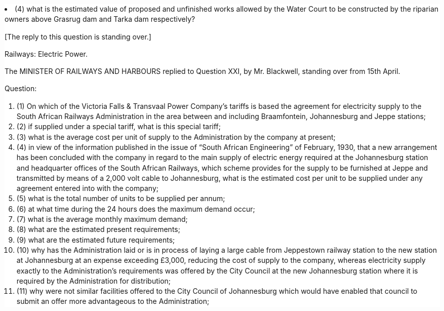 <li>(4) what is the estimated value of proposed and unfinished works allowed by the Water Court to be constructed by the riparian owners above Grasrug dam and Tarka dam respectively?</li>

</ol>

</question>

<answer by="#minister_of_native_affairs" to="#bekker">

<p>[The reply to this question is standing over.]</p>

</answer>

</oralStatements>

<oralStatements>

<heading>Railways: Electric Power.</heading>

<p>The MINISTER OF RAILWAYS AND HARBOURS replied to Question XXI, by Mr. Blackwell, standing over from 15th April.</p>

<question by="#blackwell" to="#minister_of_railways_and_harbours">

<heading>Question:</heading>

<ol>

<li>(1) On which of the Victoria Falls &#x0026; Transvaal Power Company&#x2019;s tariffs is based the agreement for electricity supply to the South African Railways Administration in the area between and including Braamfontein, Johannesburg and Jeppe stations;</li>

<li>(2) if supplied under a special tariff, what is this special tariff;</li>

<li>(3) what is the average cost per unit of supply to the Administration by the company at present;</li>

<li>(4) in view of the information published in the issue of &#x201C;South African Engineering&#x201D; of February, 1930, that a new arrangement has been concluded with the company in regard to the main supply of electric energy required at the Johannesburg station and headquarter offices of the South African Railways, which scheme provides for the supply to be furnished at Jeppe and transmitted by means of a 2,000 volt cable to Johannesburg, what is the estimated cost per unit to be supplied under any agreement entered into with the company;</li>

<li>(5) what is the total number of units to be supplied per annum;</li>

<li>(6) at what time during the 24 hours does the maximum demand occur;</li>

<li>(7) what is the average monthly maximum demand;</li>

<li>(8) what are the estimated present requirements;</li>

<li>(9) what are the estimated future requirements;</li>

<li>(10) why has the Administration laid or is in process of laying a large cable from Jeppestown railway station to the new station at Johannesburg at an expense exceeding &#x00A3;3,000, reducing the cost of supply to the company, whereas electricity supply exactly to the Administration&#x2019;s requirements was offered by the City Council at the new Johannesburg station where it is required by the Administration for distribution;</li>

<li>(11) why were not similar facilities offered to the City Council of Johannesburg which would have enabled that council <span class="col_3743-3744" refersTo="page_1944"/>to submit an offer more advantageous to the Administration;</li>
